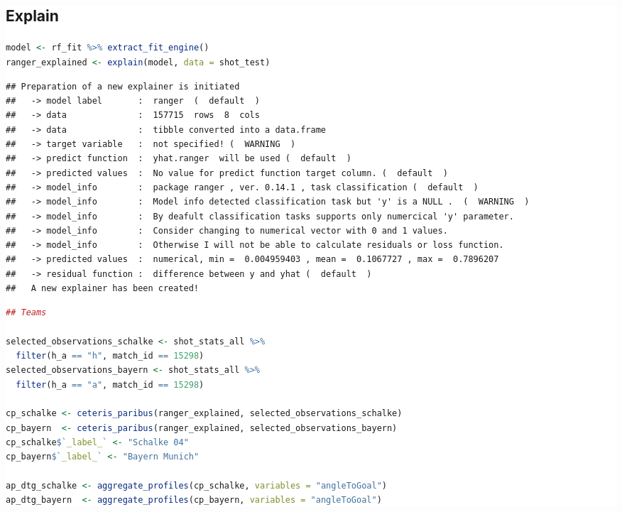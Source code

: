 ## Explain

``` r
model <- rf_fit %>% extract_fit_engine()
ranger_explained <- explain(model, data = shot_test)
```

    ## Preparation of a new explainer is initiated
    ##   -> model label       :  ranger  (  default  )
    ##   -> data              :  157715  rows  8  cols 
    ##   -> data              :  tibble converted into a data.frame 
    ##   -> target variable   :  not specified! (  WARNING  )
    ##   -> predict function  :  yhat.ranger  will be used (  default  )
    ##   -> predicted values  :  No value for predict function target column. (  default  )
    ##   -> model_info        :  package ranger , ver. 0.14.1 , task classification (  default  ) 
    ##   -> model_info        :  Model info detected classification task but 'y' is a NULL .  (  WARNING  )
    ##   -> model_info        :  By deafult classification tasks supports only numercical 'y' parameter. 
    ##   -> model_info        :  Consider changing to numerical vector with 0 and 1 values.
    ##   -> model_info        :  Otherwise I will not be able to calculate residuals or loss function.
    ##   -> predicted values  :  numerical, min =  0.004959403 , mean =  0.1067727 , max =  0.7896207  
    ##   -> residual function :  difference between y and yhat (  default  )
    ##   A new explainer has been created!

``` r
## Teams

selected_observations_schalke <- shot_stats_all %>%
  filter(h_a == "h", match_id == 15298)
selected_observations_bayern <- shot_stats_all %>%
  filter(h_a == "a", match_id == 15298)

cp_schalke <- ceteris_paribus(ranger_explained, selected_observations_schalke)
cp_bayern  <- ceteris_paribus(ranger_explained, selected_observations_bayern)
cp_schalke$`_label_` <- "Schalke 04"
cp_bayern$`_label_` <- "Bayern Munich"

ap_dtg_schalke <- aggregate_profiles(cp_schalke, variables = "angleToGoal")
ap_dtg_bayern  <- aggregate_profiles(cp_bayern, variables = "angleToGoal")
```
